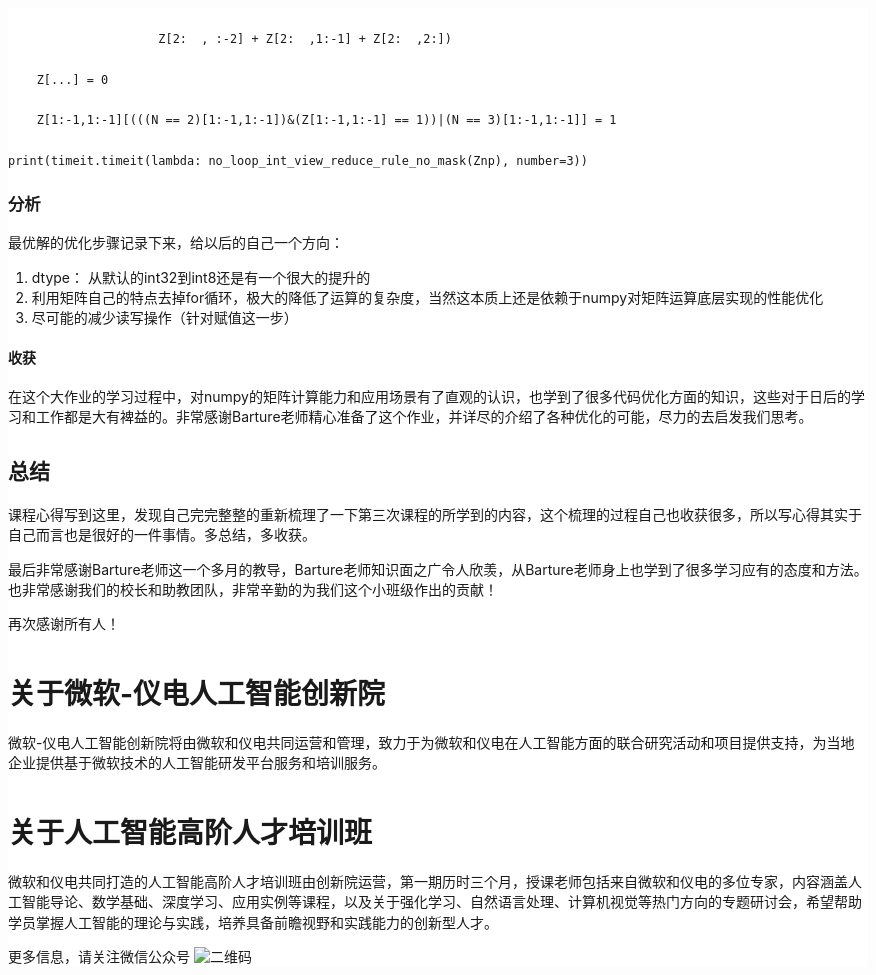 ```

                     Z[2:  , :-2] + Z[2:  ,1:-1] + Z[2:  ,2:])

    Z[...] = 0

    Z[1:-1,1:-1][(((N == 2)[1:-1,1:-1])&(Z[1:-1,1:-1] == 1))|(N == 3)[1:-1,1:-1]] = 1
    
print(timeit.timeit(lambda: no_loop_int_view_reduce_rule_no_mask(Znp), number=3))
```

### 分析

最优解的优化步骤记录下来，给以后的自己一个方向：

1. dtype： 从默认的int32到int8还是有一个很大的提升的
2. 利用矩阵自己的特点去掉for循环，极大的降低了运算的复杂度，当然这本质上还是依赖于numpy对矩阵运算底层实现的性能优化
3. 尽可能的减少读写操作（针对赋值这一步）

#### 收获

在这个大作业的学习过程中，对numpy的矩阵计算能力和应用场景有了直观的认识，也学到了很多代码优化方面的知识，这些对于日后的学习和工作都是大有裨益的。非常感谢Barture老师精心准备了这个作业，并详尽的介绍了各种优化的可能，尽力的去启发我们思考。

## 总结

课程心得写到这里，发现自己完完整整的重新梳理了一下第三次课程的所学到的内容，这个梳理的过程自己也收获很多，所以写心得其实于自己而言也是很好的一件事情。多总结，多收获。

最后非常感谢Barture老师这一个多月的教导，Barture老师知识面之广令人欣羡，从Barture老师身上也学到了很多学习应有的态度和方法。也非常感谢我们的校长和助教团队，非常辛勤的为我们这个小班级作出的贡献！

再次感谢所有人！

# 关于微软-仪电人工智能创新院

微软-仪电人工智能创新院将由微软和仪电共同运营和管理，致力于为微软和仪电在人工智能方面的联合研究活动和项目提供支持，为当地企业提供基于微软技术的人工智能研发平台服务和培训服务。

# 关于人工智能高阶人才培训班

微软和仪电共同打造的人工智能高阶人才培训班由创新院运营，第一期历时三个月，授课老师包括来自微软和仪电的多位专家，内容涵盖人工智能导论、数学基础、深度学习、应用实例等课程，以及关于强化学习、自然语言处理、计算机视觉等热门方向的专题研讨会，希望帮助学员掌握人工智能的理论与实践，培养具备前瞻视野和实践能力的创新型人才。



更多信息，请关注微信公众号
![二维码](./image/barcode.jpg)
